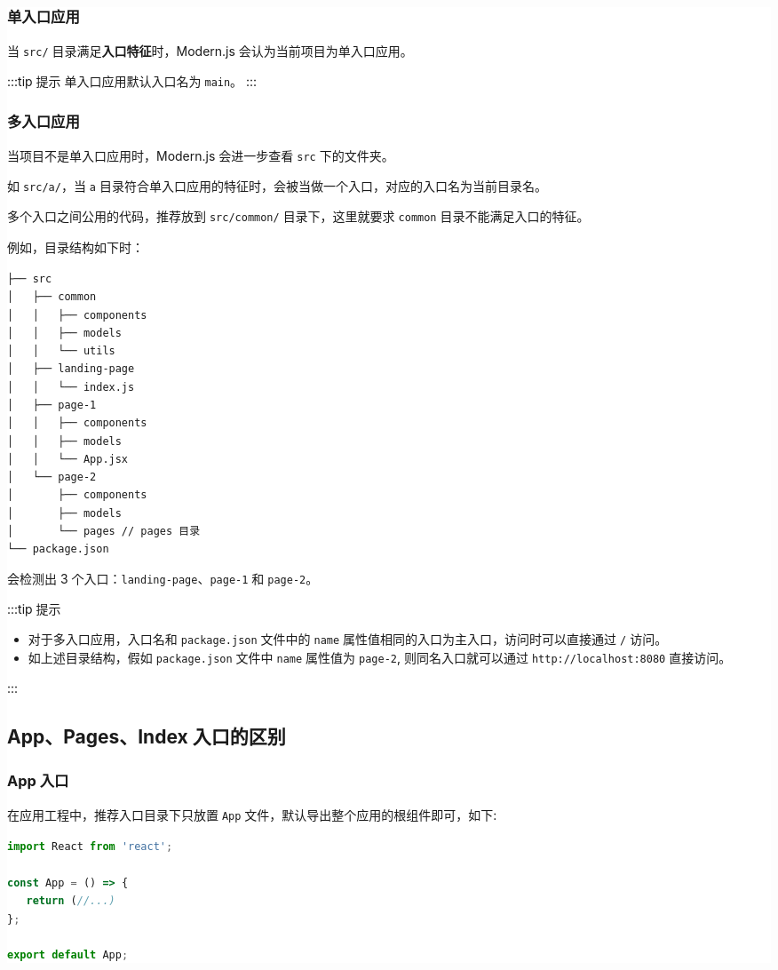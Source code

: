 ### 单入口应用

当 `src/` 目录满足**入口特征**时，Modern.js 会认为当前项目为单入口应用。

:::tip 提示
单入口应用默认入口名为 `main`。
:::

### 多入口应用

当项目不是单入口应用时，Modern.js 会进一步查看 `src` 下的文件夹。

如 `src/a/`，当 `a` 目录符合单入口应用的特征时，会被当做一个入口，对应的入口名为当前目录名。

多个入口之间公用的代码，推荐放到 `src/common/` 目录下，这里就要求 `common` 目录不能满足入口的特征。

例如，目录结构如下时：

```bash
├── src
│   ├── common
│   │   ├── components
│   │   ├── models
│   │   └── utils
│   ├── landing-page
│   │   └── index.js
│   ├── page-1
│   │   ├── components
│   │   ├── models
│   │   └── App.jsx
│   └── page-2
│       ├── components
│       ├── models
│       └── pages // pages 目录
└── package.json
```

会检测出 3 个入口：`landing-page`、`page-1` 和 `page-2`。

:::tip 提示

* 对于多入口应用，入口名和 `package.json` 文件中的 `name` 属性值相同的入口为主入口，访问时可以直接通过 `/` 访问。
* 如上述目录结构，假如 `package.json` 文件中 `name` 属性值为 `page-2`, 则同名入口就可以通过 `http://localhost:8080` 直接访问。

:::

## App、Pages、Index 入口的区别

### App 入口

在应用工程中，推荐入口目录下只放置 `App` 文件，默认导出整个应用的根组件即可，如下:

```js title=src/App.jsx
import React from 'react';

const App = () => {
   return (//...)
};

export default App;
```
